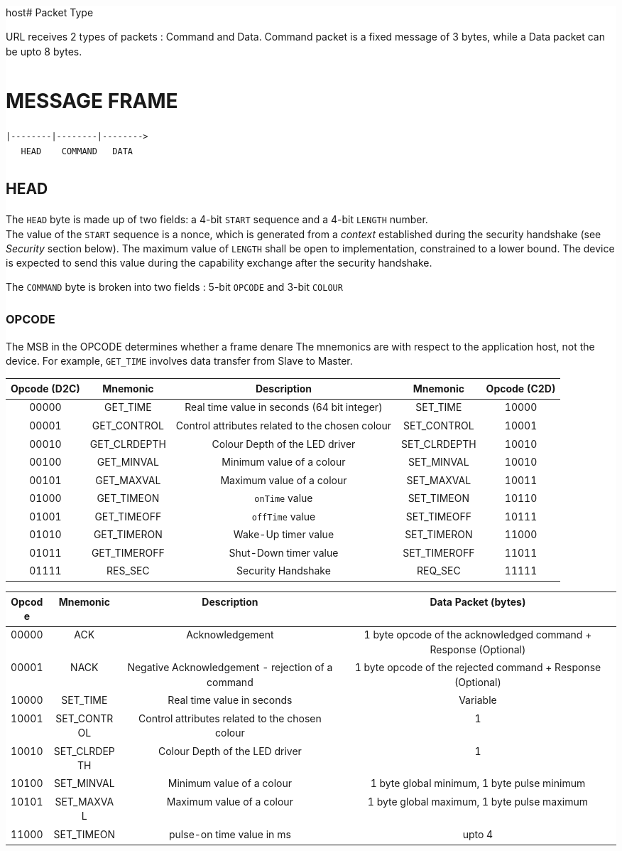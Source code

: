 host# Packet Type

URL receives 2 types of packets : Command and Data.
Command packet is a fixed message of 3 bytes, while a Data packet can be upto 8 bytes.

# MESSAGE FRAME

```
|--------|--------|-------->
   HEAD    COMMAND   DATA
```

## HEAD

The `HEAD` byte is made up of two fields: a 4-bit `START` sequence and a 4-bit `LENGTH` number.  
The value of the `START` sequence is a nonce, which is generated from a *context* established during the security handshake (see *Security* section below).
The maximum value of `LENGTH` shall be open to implementation, constrained to a lower bound. The device is expected to send this value during the capability exchange after the security handshake.

The `COMMAND` byte is broken into two fields : 5-bit `OPCODE` and 3-bit `COLOUR`

### OPCODE

The MSB in the OPCODE determines whether a frame denare
The mnemonics are with respect to the application host, not the device. For example, `GET_TIME` involves data transfer from Slave to Master.

|Opcode (D2C)|Mnemonic|Description|Mnemonic|Opcode (C2D)|
|:---:|:---:|:---:|:---:|:---:|
|00000|GET_TIME|Real time value in seconds (64 bit integer)|SET_TIME|10000|
|00001|GET_CONTROL|Control attributes related to the chosen colour|SET_CONTROL|10001|
|00010|GET_CLRDEPTH|Colour Depth of the LED driver|SET_CLRDEPTH|10010|
|00100|GET_MINVAL|Minimum value of a colour|SET_MINVAL|10010|
|00101|GET_MAXVAL|Maximum value of a colour|SET_MAXVAL|10011|
|01000|GET_TIMEON|`onTime` value|SET_TIMEON|10110|
|01001|GET_TIMEOFF|`offTime` value|SET_TIMEOFF|10111|
|01010|GET_TIMERON|Wake-Up timer value|SET_TIMERON|11000|
|01011|GET_TIMEROFF|Shut-Down timer value|SET_TIMEROFF|11011|
|01111|RES_SEC|Security Handshake|REQ_SEC|11111|


|Opcode|Mnemonic|Description|Data Packet (bytes)|
|:---:|:---:|:---:|:---:|
|00000|ACK| Acknowledgement|1 byte opcode of the acknowledged command + Response (Optional)|
|00001|NACK| Negative Acknowledgement - rejection of a command|1 byte opcode of the rejected command + Response (Optional)|
|10000|SET_TIME| Real time value in seconds |  Variable |
|10001|SET_CONTROL|Control attributes related to the chosen colour| 1 |
|10010|SET_CLRDEPTH|Colour Depth of the LED driver| 1 |
|10100|SET_MINVAL|Minimum value of a colour| 1 byte global minimum, 1 byte pulse minimum |
|10101|SET_MAXVAL|Maximum value of a colour| 1 byte global maximum, 1 byte pulse maximum |
|11000|SET_TIMEON|pulse-on time value in ms | upto 4 |